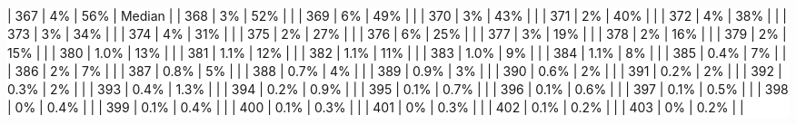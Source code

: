 | 367 | 4% | 56% | Median |
| 368 | 3% | 52% |  |
| 369 | 6% | 49% |  |
| 370 | 3% | 43% |  |
| 371 | 2% | 40% |  |
| 372 | 4% | 38% |  |
| 373 | 3% | 34% |  |
| 374 | 4% | 31% |  |
| 375 | 2% | 27% |  |
| 376 | 6% | 25% |  |
| 377 | 3% | 19% |  |
| 378 | 2% | 16% |  |
| 379 | 2% | 15% |  |
| 380 | 1.0% | 13% |  |
| 381 | 1.1% | 12% |  |
| 382 | 1.1% | 11% |  |
| 383 | 1.0% | 9% |  |
| 384 | 1.1% | 8% |  |
| 385 | 0.4% | 7% |  |
| 386 | 2% | 7% |  |
| 387 | 0.8% | 5% |  |
| 388 | 0.7% | 4% |  |
| 389 | 0.9% | 3% |  |
| 390 | 0.6% | 2% |  |
| 391 | 0.2% | 2% |  |
| 392 | 0.3% | 2% |  |
| 393 | 0.4% | 1.3% |  |
| 394 | 0.2% | 0.9% |  |
| 395 | 0.1% | 0.7% |  |
| 396 | 0.1% | 0.6% |  |
| 397 | 0.1% | 0.5% |  |
| 398 | 0% | 0.4% |  |
| 399 | 0.1% | 0.4% |  |
| 400 | 0.1% | 0.3% |  |
| 401 | 0% | 0.3% |  |
| 402 | 0.1% | 0.2% |  |
| 403 | 0% | 0.2% |  |